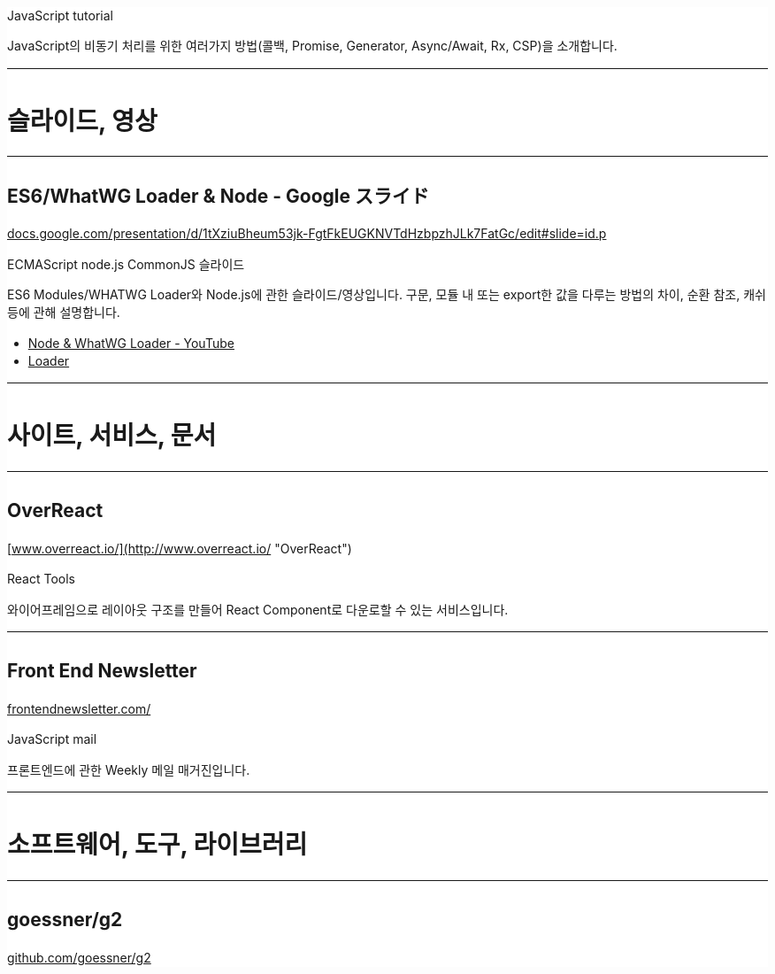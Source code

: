 <p class="jser-tags jser-tag-icon"><span class="jser-tag">JavaScript</span> <span class="jser-tag">tutorial</span></p>

JavaScript의 비동기 처리를 위한 여러가지 방법(콜백, Promise, Generator, Async/Await, Rx, CSP)을 소개합니다.

----
<h1 class="site-genre">슬라이드, 영상</h1>

----

## ES6/WhatWG Loader &amp; Node - Google スライド
[docs.google.com/presentation/d/1tXziuBheum53jk-FgtFkEUGKNVTdHzbpzhJLk7FatGc/edit#slide=id.p](https://docs.google.com/presentation/d/1tXziuBheum53jk-FgtFkEUGKNVTdHzbpzhJLk7FatGc/edit#slide=id.p "ES6/WhatWG Loader & Node - Google スライド")

<p class="jser-tags jser-tag-icon"><span class="jser-tag">ECMAScript</span> <span class="jser-tag">node.js</span> <span class="jser-tag">CommonJS</span> <span class="jser-tag">슬라이드</span></p>

ES6 Modules/WHATWG Loader와 Node.js에 관한 슬라이드/영상입니다.
구문, 모듈 내 또는 export한 값을 다루는 방법의 차이, 순환 참조, 캐쉬 등에 관해 설명합니다.

- [Node &amp; WhatWG Loader - YouTube](https://www.youtube.com/watch?v=NdOKO-6Ty7k "Node &amp; WhatWG Loader - YouTube")
- [Loader](http://whatwg.github.io/loader/ "Loader")

----
<h1 class="site-genre">사이트, 서비스, 문서</h1>

----

## OverReact
[www.overreact.io/](http://www.overreact.io/ "OverReact")

<p class="jser-tags jser-tag-icon"><span class="jser-tag">React</span> <span class="jser-tag">Tools</span></p>

와이어프레임으로 레이아웃 구조를 만들어 React Component로 다운로할 수 있는 서비스입니다.

----

## Front End Newsletter
[frontendnewsletter.com/](http://frontendnewsletter.com/ "Front End Newsletter")

<p class="jser-tags jser-tag-icon"><span class="jser-tag">JavaScript</span> <span class="jser-tag">mail</span></p>

프론트엔드에 관한 Weekly 메일 매거진입니다.

----
<h1 class="site-genre">소프트웨어, 도구, 라이브러리</h1>

----

## goessner/g2
[github.com/goessner/g2](https://github.com/goessner/g2 "goessner/g2")
